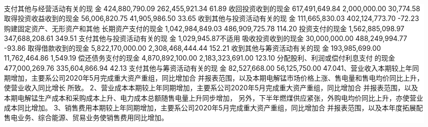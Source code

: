 支付其他与经营活动有关的现
金
424,880,790.09
262,455,921.34
61.89
收回投资收到的现金
617,491,649.84
2,000,000.00
30,774.58
取得投资收益收到的现金
56,006,820.75
41,905,986.50
33.65
收到其他与投资活动有关的现
金
111,665,830.03
402,124,773.70
-72.23
购建固定资产、无形资产和其他
长期资产支付的现金
1,042,984,849.03
486,909,725.78
114.20
投资支付的现金
1,562,885,098.97
347,688,208.61
349.51
支付其他与投资活动有关的现
金
1,029,945.87不适用
吸收投资收到的现金
30,000,000.00
488,249,994.77
-93.86
取得借款收到的现金
5,822,170,000.00
2,308,468,444.44
152.21
收到其他与筹资活动有关的现
金
193,985,699.00
11,762,464.86
1,549.19
偿还债务支付的现金
4,870,892,100.00
2,183,323,691.00
123.10
分配股利、利润或偿付利息支付
的现金
477,000,269.76
335,604,866.94
42.13
支付其他与筹资活动有关的现
金
82,527,668.00
56,125,750.00
47.041、营业收入本期较上年同期增加，主要系公司2020年5月完成重大资产重组，同比增加合
并报表范围，以及本期电解锰市场价格上涨、售电量和售电均价同比上升，使营业收入同比增长
所致。
2、营业成本本期较上年同期增加，主要系公司2020年5月完成重大资产重组，同比增加合
并报表范围，以及本期电解锰生产成本和采购成本上升、电力成本总额随售电量上升同步增加，
另外，下半年燃煤供应紧张，外购电均价同比上升，亦使营业成本同比增加。
3、销售费用本期较上年同期增加，主要系公司2020年5月完成重大资产重组，同比增加合
并报表范围，以及本年度拓展配售电业务、综合能源、贸易业务使销售费用同比增加。